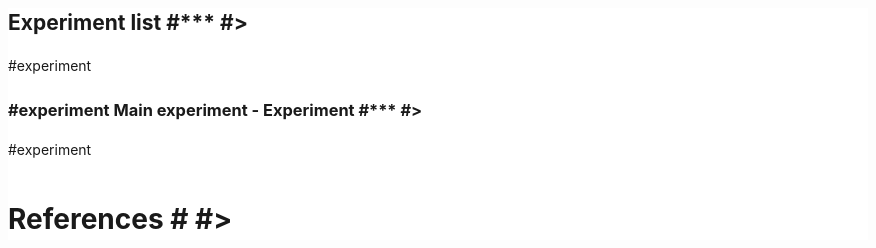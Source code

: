 ## Experiment list #*** #>

#experiment

### #experiment Main experiment - Experiment #*** #>

#experiment

# References # #>








































































